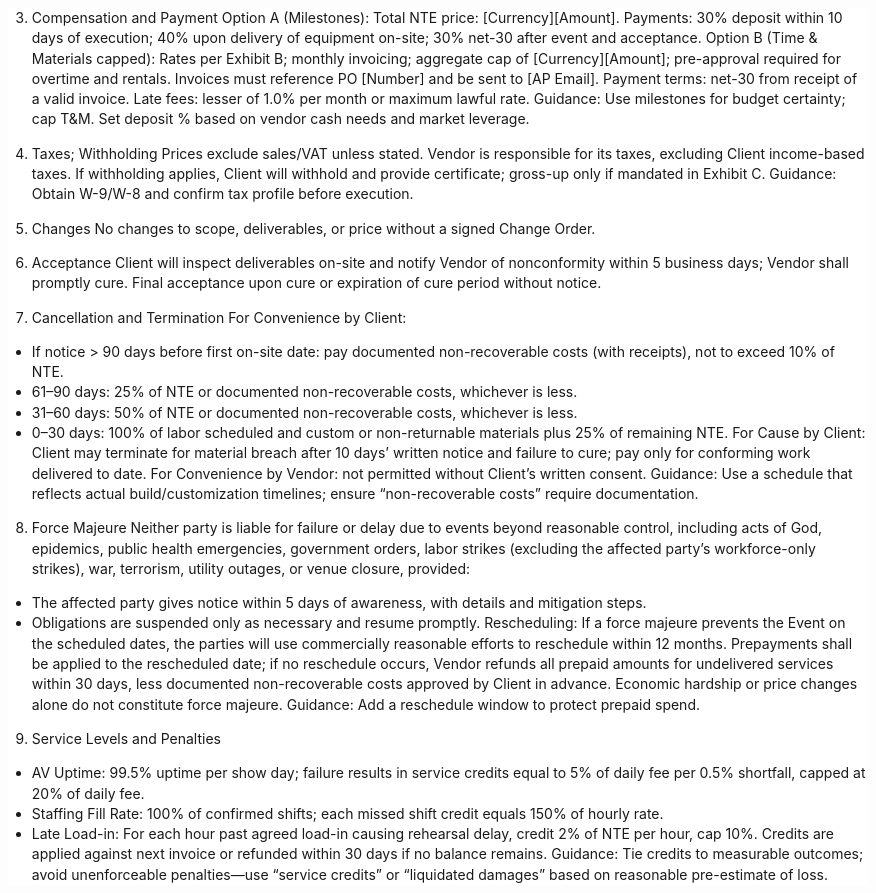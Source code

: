 3. Compensation and Payment
Option A (Milestones): Total NTE price: [Currency][Amount]. Payments: 30% deposit within 10 days of execution; 40% upon delivery of equipment on-site; 30% net-30 after event and acceptance.
Option B (Time & Materials capped): Rates per Exhibit B; monthly invoicing; aggregate cap of [Currency][Amount]; pre-approval required for overtime and rentals.
Invoices must reference PO [Number] and be sent to [AP Email]. Payment terms: net-30 from receipt of a valid invoice. Late fees: lesser of 1.0% per month or maximum lawful rate.
Guidance: Use milestones for budget certainty; cap T&M. Set deposit % based on vendor cash needs and market leverage.

4. Taxes; Withholding
Prices exclude sales/VAT unless stated. Vendor is responsible for its taxes, excluding Client income-based taxes. If withholding applies, Client will withhold and provide certificate; gross-up only if mandated in Exhibit C.
Guidance: Obtain W-9/W-8 and confirm tax profile before execution.

5. Changes
No changes to scope, deliverables, or price without a signed Change Order.

6. Acceptance
Client will inspect deliverables on-site and notify Vendor of nonconformity within 5 business days; Vendor shall promptly cure. Final acceptance upon cure or expiration of cure period without notice.

7. Cancellation and Termination
For Convenience by Client:
- If notice > 90 days before first on-site date: pay documented non-recoverable costs (with receipts), not to exceed 10% of NTE.
- 61–90 days: 25% of NTE or documented non-recoverable costs, whichever is less.
- 31–60 days: 50% of NTE or documented non-recoverable costs, whichever is less.
- 0–30 days: 100% of labor scheduled and custom or non-returnable materials plus 25% of remaining NTE.
For Cause by Client: Client may terminate for material breach after 10 days’ written notice and failure to cure; pay only for conforming work delivered to date.
For Convenience by Vendor: not permitted without Client’s written consent.
Guidance: Use a schedule that reflects actual build/customization timelines; ensure “non-recoverable costs” require documentation.

8. Force Majeure
Neither party is liable for failure or delay due to events beyond reasonable control, including acts of God, epidemics, public health emergencies, government orders, labor strikes (excluding the affected party’s workforce-only strikes), war, terrorism, utility outages, or venue closure, provided:
- The affected party gives notice within 5 days of awareness, with details and mitigation steps.
- Obligations are suspended only as necessary and resume promptly.
Rescheduling: If a force majeure prevents the Event on the scheduled dates, the parties will use commercially reasonable efforts to reschedule within 12 months. Prepayments shall be applied to the rescheduled date; if no reschedule occurs, Vendor refunds all prepaid amounts for undelivered services within 30 days, less documented non-recoverable costs approved by Client in advance.
Economic hardship or price changes alone do not constitute force majeure.
Guidance: Add a reschedule window to protect prepaid spend.

9. Service Levels and Penalties
- AV Uptime: 99.5% uptime per show day; failure results in service credits equal to 5% of daily fee per 0.5% shortfall, capped at 20% of daily fee.
- Staffing Fill Rate: 100% of confirmed shifts; each missed shift credit equals 150% of hourly rate.
- Late Load-in: For each hour past agreed load-in causing rehearsal delay, credit 2% of NTE per hour, cap 10%.
Credits are applied against next invoice or refunded within 30 days if no balance remains.
Guidance: Tie credits to measurable outcomes; avoid unenforceable penalties—use “service credits” or “liquidated damages” based on reasonable pre-estimate of loss.
